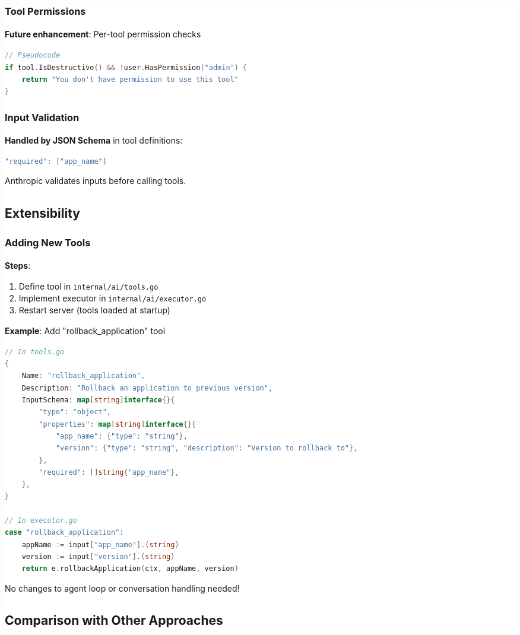 ### Tool Permissions

**Future enhancement**: Per-tool permission checks
```go
// Pseudocode
if tool.IsDestructive() && !user.HasPermission("admin") {
    return "You don't have permission to use this tool"
}
```

### Input Validation

**Handled by JSON Schema** in tool definitions:
```go
"required": ["app_name"]
```

Anthropic validates inputs before calling tools.

## Extensibility

### Adding New Tools

**Steps**:
1. Define tool in `internal/ai/tools.go`
2. Implement executor in `internal/ai/executor.go`
3. Restart server (tools loaded at startup)

**Example**: Add "rollback_application" tool
```go
// In tools.go
{
    Name: "rollback_application",
    Description: "Rollback an application to previous version",
    InputSchema: map[string]interface{}{
        "type": "object",
        "properties": map[string]interface{}{
            "app_name": {"type": "string"},
            "version": {"type": "string", "description": "Version to rollback to"},
        },
        "required": []string{"app_name"},
    },
}

// In executor.go
case "rollback_application":
    appName := input["app_name"].(string)
    version := input["version"].(string)
    return e.rollbackApplication(ctx, appName, version)
```

No changes to agent loop or conversation handling needed!

## Comparison with Other Approaches
